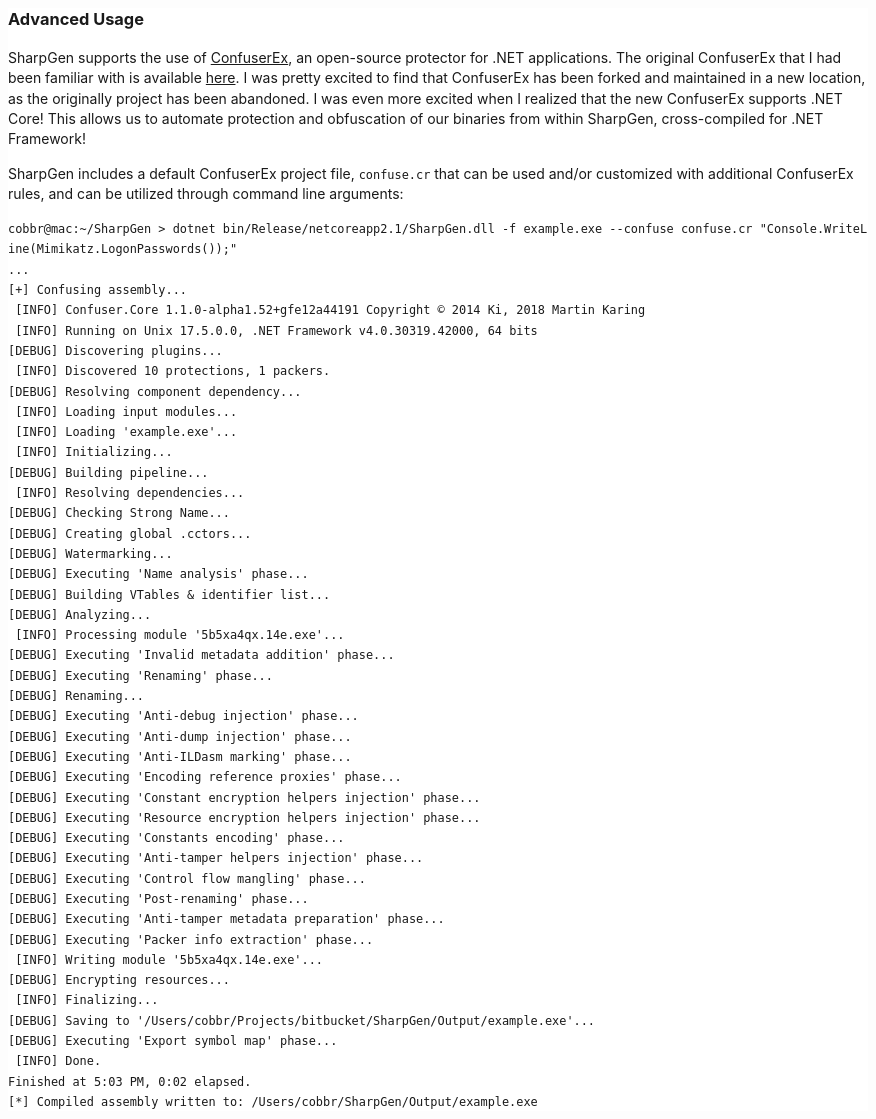 ### Advanced Usage

SharpGen supports the use of [ConfuserEx](https://github.com/mkaring/ConfuserEx), an open-source protector for .NET applications. The original ConfuserEx that I had been familiar with is available [here](https://github.com/yck1509/ConfuserEx). I was pretty excited to find that ConfuserEx has been forked and maintained in a new location, as the originally project has been abandoned. I was even more excited when I realized that the new ConfuserEx supports .NET Core! This allows us to automate protection and obfuscation of our binaries from within SharpGen, cross-compiled for .NET Framework!

SharpGen includes a default ConfuserEx project file, `confuse.cr` that can be used and/or customized with additional ConfuserEx rules, and can be utilized through command line arguments:

```
cobbr@mac:~/SharpGen > dotnet bin/Release/netcoreapp2.1/SharpGen.dll -f example.exe --confuse confuse.cr "Console.WriteLine(Mimikatz.LogonPasswords());"
...
[+] Confusing assembly...
 [INFO] Confuser.Core 1.1.0-alpha1.52+gfe12a44191 Copyright © 2014 Ki, 2018 Martin Karing
 [INFO] Running on Unix 17.5.0.0, .NET Framework v4.0.30319.42000, 64 bits
[DEBUG] Discovering plugins...
 [INFO] Discovered 10 protections, 1 packers.
[DEBUG] Resolving component dependency...
 [INFO] Loading input modules...
 [INFO] Loading 'example.exe'...
 [INFO] Initializing...
[DEBUG] Building pipeline...
 [INFO] Resolving dependencies...
[DEBUG] Checking Strong Name...
[DEBUG] Creating global .cctors...
[DEBUG] Watermarking...
[DEBUG] Executing 'Name analysis' phase...
[DEBUG] Building VTables & identifier list...
[DEBUG] Analyzing...
 [INFO] Processing module '5b5xa4qx.14e.exe'...
[DEBUG] Executing 'Invalid metadata addition' phase...
[DEBUG] Executing 'Renaming' phase...
[DEBUG] Renaming...
[DEBUG] Executing 'Anti-debug injection' phase...
[DEBUG] Executing 'Anti-dump injection' phase...
[DEBUG] Executing 'Anti-ILDasm marking' phase...
[DEBUG] Executing 'Encoding reference proxies' phase...
[DEBUG] Executing 'Constant encryption helpers injection' phase...
[DEBUG] Executing 'Resource encryption helpers injection' phase...
[DEBUG] Executing 'Constants encoding' phase...
[DEBUG] Executing 'Anti-tamper helpers injection' phase...
[DEBUG] Executing 'Control flow mangling' phase...
[DEBUG] Executing 'Post-renaming' phase...
[DEBUG] Executing 'Anti-tamper metadata preparation' phase...
[DEBUG] Executing 'Packer info extraction' phase...
 [INFO] Writing module '5b5xa4qx.14e.exe'...
[DEBUG] Encrypting resources...
 [INFO] Finalizing...
[DEBUG] Saving to '/Users/cobbr/Projects/bitbucket/SharpGen/Output/example.exe'...
[DEBUG] Executing 'Export symbol map' phase...
 [INFO] Done.
Finished at 5:03 PM, 0:02 elapsed.
[*] Compiled assembly written to: /Users/cobbr/SharpGen/Output/example.exe
```
